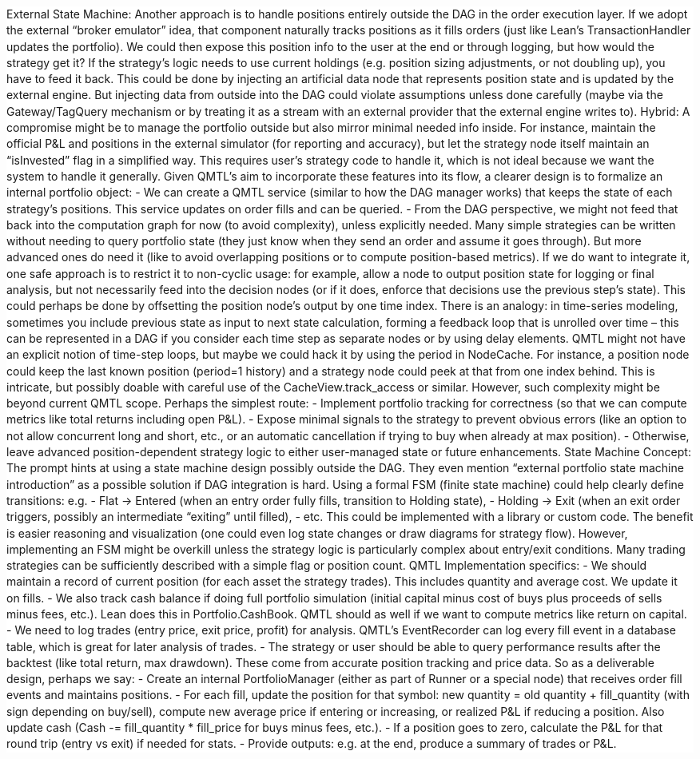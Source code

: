 External State Machine: Another approach is to handle positions entirely outside the DAG in the order execution layer. If we adopt the external “broker emulator” idea, that component naturally tracks positions as it fills orders (just like Lean’s TransactionHandler updates the portfolio). We could then expose this position info to the user at the end or through logging, but how would the strategy get it? If the strategy’s logic needs to use current holdings (e.g. position sizing adjustments, or not doubling up), you have to feed it back. This could be done by injecting an artificial data node that represents position state and is updated by the external engine. But injecting data from outside into the DAG could violate assumptions unless done carefully (maybe via the Gateway/TagQuery mechanism or by treating it as a stream with an external provider that the external engine writes to).
Hybrid: A compromise might be to manage the portfolio outside but also mirror minimal needed info inside. For instance, maintain the official P&L and positions in the external simulator (for reporting and accuracy), but let the strategy node itself maintain an “isInvested” flag in a simplified way. This requires user’s strategy code to handle it, which is not ideal because we want the system to handle it generally.
Given QMTL’s aim to incorporate these features into its flow, a clearer design is to formalize an internal portfolio object: - We can create a QMTL service (similar to how the DAG manager works) that keeps the state of each strategy’s positions. This service updates on order fills and can be queried. - From the DAG perspective, we might not feed that back into the computation graph for now (to avoid complexity), unless explicitly needed. Many simple strategies can be written without needing to query portfolio state (they just know when they send an order and assume it goes through). But more advanced ones do need it (like to avoid overlapping positions or to compute position-based metrics).
If we do want to integrate it, one safe approach is to restrict it to non-cyclic usage: for example, allow a node to output position state for logging or final analysis, but not necessarily feed into the decision nodes (or if it does, enforce that decisions use the previous step’s state). This could perhaps be done by offsetting the position node’s output by one time index. There is an analogy: in time-series modeling, sometimes you include previous state as input to next state calculation, forming a feedback loop that is unrolled over time – this can be represented in a DAG if you consider each time step as separate nodes or by using delay elements. QMTL might not have an explicit notion of time-step loops, but maybe we could hack it by using the period in NodeCache. For instance, a position node could keep the last known position (period=1 history) and a strategy node could peek at that from one index behind. This is intricate, but possibly doable with careful use of the CacheView.track_access or similar. However, such complexity might be beyond current QMTL scope.
Perhaps the simplest route: - Implement portfolio tracking for correctness (so that we can compute metrics like total returns including open P&L). - Expose minimal signals to the strategy to prevent obvious errors (like an option to not allow concurrent long and short, etc., or an automatic cancellation if trying to buy when already at max position). - Otherwise, leave advanced position-dependent strategy logic to either user-managed state or future enhancements.
State Machine Concept: The prompt hints at using a state machine design possibly outside the DAG. They even mention “external portfolio state machine introduction” as a possible solution if DAG integration is hard. Using a formal FSM (finite state machine) could help clearly define transitions: e.g. - Flat -> Entered (when an entry order fully fills, transition to Holding state), - Holding -> Exit (when an exit order triggers, possibly an intermediate “exiting” until filled), - etc. This could be implemented with a library or custom code. The benefit is easier reasoning and visualization (one could even log state changes or draw diagrams for strategy flow).
However, implementing an FSM might be overkill unless the strategy logic is particularly complex about entry/exit conditions. Many trading strategies can be sufficiently described with a simple flag or position count.
QMTL Implementation specifics: - We should maintain a record of current position (for each asset the strategy trades). This includes quantity and average cost. We update it on fills. - We also track cash balance if doing full portfolio simulation (initial capital minus cost of buys plus proceeds of sells minus fees, etc.). Lean does this in Portfolio.CashBook. QMTL should as well if we want to compute metrics like return on capital. - We need to log trades (entry price, exit price, profit) for analysis. QMTL’s EventRecorder can log every fill event in a database table, which is great for later analysis of trades. - The strategy or user should be able to query performance results after the backtest (like total return, max drawdown). These come from accurate position tracking and price data.
So as a deliverable design, perhaps we say: - Create an internal PortfolioManager (either as part of Runner or a special node) that receives order fill events and maintains positions. - For each fill, update the position for that symbol: new quantity = old quantity + fill_quantity (with sign depending on buy/sell), compute new average price if entering or increasing, or realized P&L if reducing a position. Also update cash (Cash -= fill_quantity * fill_price for buys minus fees, etc.). - If a position goes to zero, calculate the P&L for that round trip (entry vs exit) if needed for stats. - Provide outputs: e.g. at the end, produce a summary of trades or P&L.